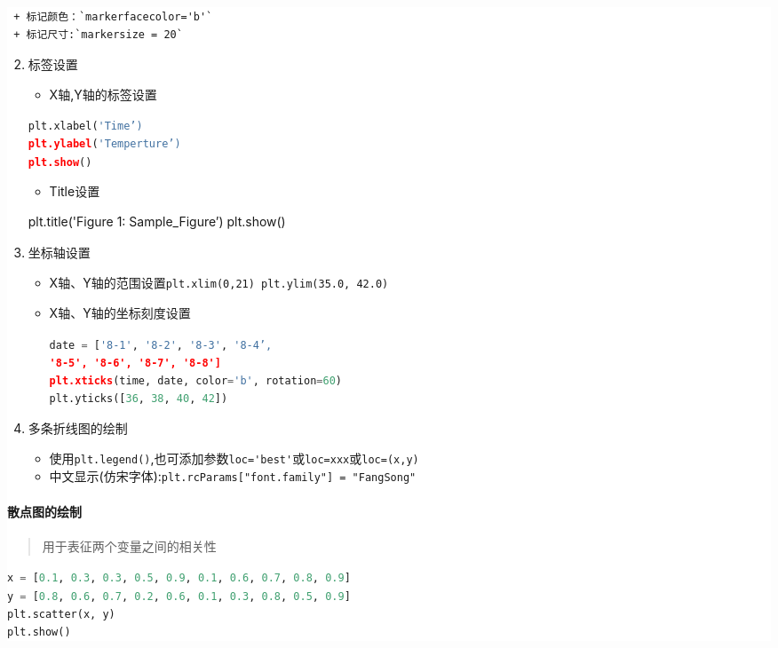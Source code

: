      + 标记颜色：`markerfacecolor='b'`
     + 标记尺寸:`markersize = 20`

2. 标签设置

   + X轴,Y轴的标签设置

   ```python
   plt.xlabel('Time’)
   plt.ylabel('Temperture’)
   plt.show()
   ```

   + Title设置

   plt.title('Figure 1: Sample_Figure’)
   plt.show()

3. 坐标轴设置

   + X轴、Y轴的范围设置`plt.xlim(0,21)
     plt.ylim(35.0, 42.0)`

   + X轴、Y轴的坐标刻度设置

     ```python
     date = ['8‐1', '8‐2', '8‐3', '8‐4’,
     '8‐5', '8‐6', '8‐7', '8‐8']
     plt.xticks(time, date, color='b', rotation=60)
     plt.yticks([36, 38, 40, 42])
     ```

4. 多条折线图的绘制

   + 使用`plt.legend()`,也可添加参数`loc='best'`或`loc=xxx`或`loc=(x,y)`
   + 中文显示(仿宋字体):`plt.rcParams["font.family"] = "FangSong"`

#### 散点图的绘制

> 用于表征两个变量之间的相关性

```python
x = [0.1, 0.3, 0.3, 0.5, 0.9, 0.1, 0.6, 0.7, 0.8, 0.9]
y = [0.8, 0.6, 0.7, 0.2, 0.6, 0.1, 0.3, 0.8, 0.5, 0.9]
plt.scatter(x, y)
plt.show()
```


[^1]: If you use the tableone package, please cite:Pollard TJ, Johnson AEW, Raffa JD, Mark RG (2018). tableone: An open source Python package for producing summary statistics for research papers. JAMIA Open, Volume 1, Issue 1, 1 July 2018, Pages 26-31. https://doi.org/10.1093/jamiaopen/ooy012Create an instance of the tableone summary table.